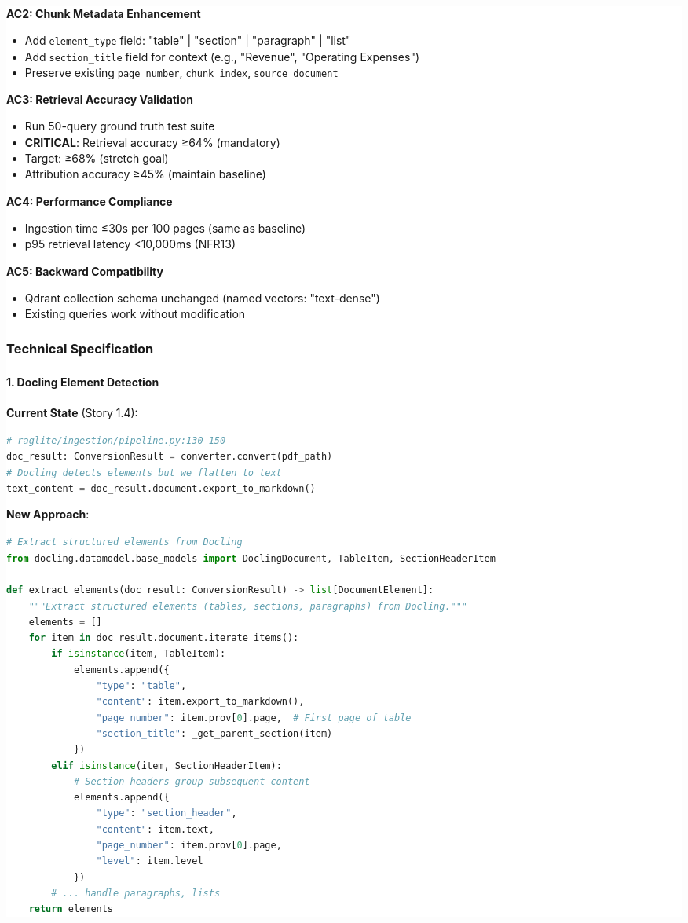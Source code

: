 **AC2: Chunk Metadata Enhancement**
- Add `element_type` field: "table" | "section" | "paragraph" | "list"
- Add `section_title` field for context (e.g., "Revenue", "Operating Expenses")
- Preserve existing `page_number`, `chunk_index`, `source_document`

**AC3: Retrieval Accuracy Validation**
- Run 50-query ground truth test suite
- **CRITICAL**: Retrieval accuracy ≥64% (mandatory)
- Target: ≥68% (stretch goal)
- Attribution accuracy ≥45% (maintain baseline)

**AC4: Performance Compliance**
- Ingestion time ≤30s per 100 pages (same as baseline)
- p95 retrieval latency <10,000ms (NFR13)

**AC5: Backward Compatibility**
- Qdrant collection schema unchanged (named vectors: "text-dense")
- Existing queries work without modification

### Technical Specification

#### 1. Docling Element Detection
**Current State** (Story 1.4):
```python
# raglite/ingestion/pipeline.py:130-150
doc_result: ConversionResult = converter.convert(pdf_path)
# Docling detects elements but we flatten to text
text_content = doc_result.document.export_to_markdown()
```

**New Approach**:
```python
# Extract structured elements from Docling
from docling.datamodel.base_models import DoclingDocument, TableItem, SectionHeaderItem

def extract_elements(doc_result: ConversionResult) -> list[DocumentElement]:
    """Extract structured elements (tables, sections, paragraphs) from Docling."""
    elements = []
    for item in doc_result.document.iterate_items():
        if isinstance(item, TableItem):
            elements.append({
                "type": "table",
                "content": item.export_to_markdown(),
                "page_number": item.prov[0].page,  # First page of table
                "section_title": _get_parent_section(item)
            })
        elif isinstance(item, SectionHeaderItem):
            # Section headers group subsequent content
            elements.append({
                "type": "section_header",
                "content": item.text,
                "page_number": item.prov[0].page,
                "level": item.level
            })
        # ... handle paragraphs, lists
    return elements
```
